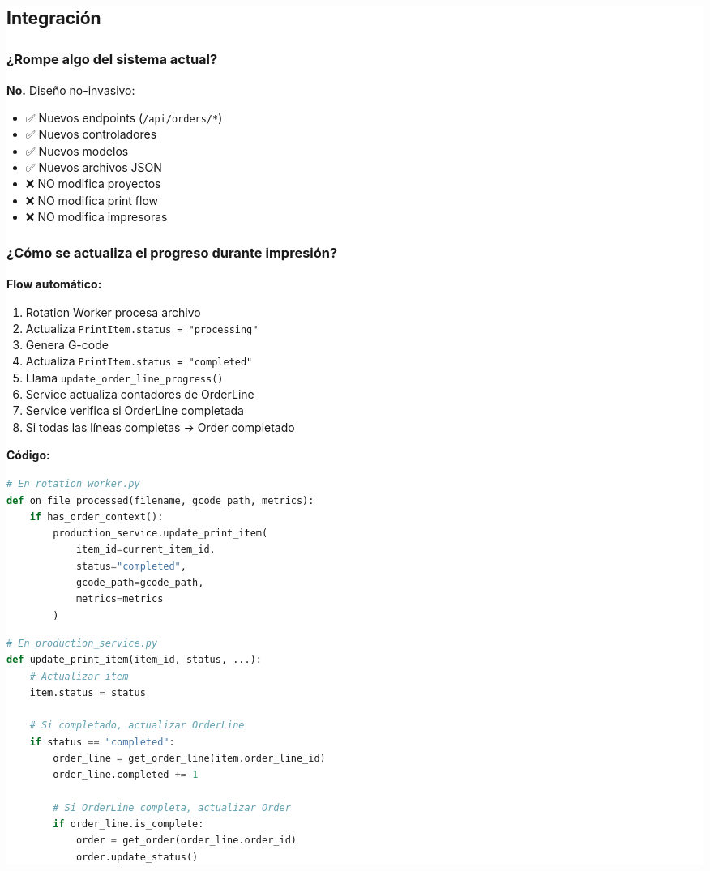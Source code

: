 
## Integración

### ¿Rompe algo del sistema actual?

**No.** Diseño no-invasivo:

- ✅ Nuevos endpoints (`/api/orders/*`)
- ✅ Nuevos controladores
- ✅ Nuevos modelos
- ✅ Nuevos archivos JSON
- ❌ NO modifica proyectos
- ❌ NO modifica print flow
- ❌ NO modifica impresoras

### ¿Cómo se actualiza el progreso durante impresión?

**Flow automático:**

1. Rotation Worker procesa archivo
2. Actualiza `PrintItem.status = "processing"`
3. Genera G-code
4. Actualiza `PrintItem.status = "completed"`
5. Llama `update_order_line_progress()`
6. Service actualiza contadores de OrderLine
7. Service verifica si OrderLine completada
8. Si todas las líneas completas → Order completado

**Código:**
```python
# En rotation_worker.py
def on_file_processed(filename, gcode_path, metrics):
    if has_order_context():
        production_service.update_print_item(
            item_id=current_item_id,
            status="completed",
            gcode_path=gcode_path,
            metrics=metrics
        )
```

```python
# En production_service.py
def update_print_item(item_id, status, ...):
    # Actualizar item
    item.status = status
    
    # Si completado, actualizar OrderLine
    if status == "completed":
        order_line = get_order_line(item.order_line_id)
        order_line.completed += 1
        
        # Si OrderLine completa, actualizar Order
        if order_line.is_complete:
            order = get_order(order_line.order_id)
            order.update_status()
```
